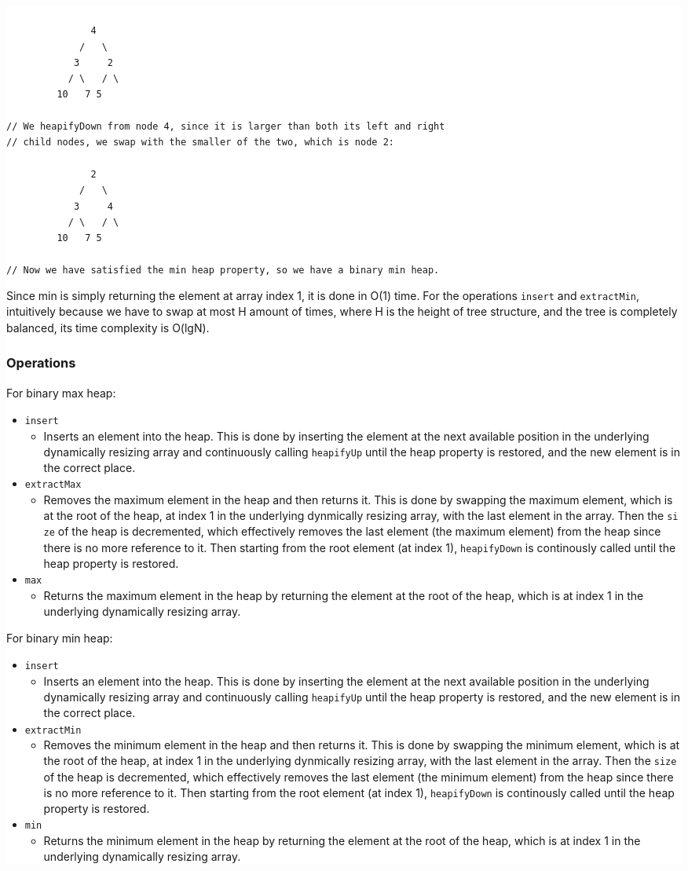 ```

               4
             /   \
            3     2
           / \   / \
         10   7 5   

// We heapifyDown from node 4, since it is larger than both its left and right
// child nodes, we swap with the smaller of the two, which is node 2:

               2
             /   \
            3     4
           / \   / \
         10   7 5   

// Now we have satisfied the min heap property, so we have a binary min heap.
```

Since min is simply returning the element at array index 1, it is done in O(1) 
time. For the operations `insert` and `extractMin`, intuitively because we have 
to swap at most H amount of times, where H is the height of tree structure, and 
the tree is completely balanced, its time complexity is O(lgN).

### Operations

For binary max heap:

- `insert`
    - Inserts an element into the heap. This is done by inserting the element
    at the next available position in the underlying dynamically resizing array
    and continuously calling `heapifyUp` until the heap property is restored, 
    and the new element is in the correct place.
- `extractMax`
    - Removes the maximum element in the heap and then returns it. This is done
    by swapping the maximum element, which is at the root of the heap, at index
    1 in the underlying dynmically resizing array, with the last element in the
    array. Then the `size` of the heap is decremented, which effectively 
    removes the last element (the maximum element) from the heap since there is
    no more reference to it. Then starting from the root element (at index 1),
    `heapifyDown` is continously called until the heap property is restored.
- `max`
    - Returns the maximum element in the heap by returning the element at the
    root of the heap, which is at index 1 in the underlying dynamically resizing 
    array.

For binary min heap:

- `insert`
    - Inserts an element into the heap. This is done by inserting the element
    at the next available position in the underlying dynamically resizing array
    and continuously calling `heapifyUp` until the heap property is restored, 
    and the new element is in the correct place.
- `extractMin`
    - Removes the minimum element in the heap and then returns it. This is done
    by swapping the minimum element, which is at the root of the heap, at index
    1 in the underlying dynmically resizing array, with the last element in the
    array. Then the `size` of the heap is decremented, which effectively 
    removes the last element (the minimum element) from the heap since there is
    no more reference to it. Then starting from the root element (at index 1),
    `heapifyDown` is continously called until the heap property is restored.
- `min`
    - Returns the minimum element in the heap by returning the element at the
    root of the heap, which is at index 1 in the underlying dynamically resizing 
    array.